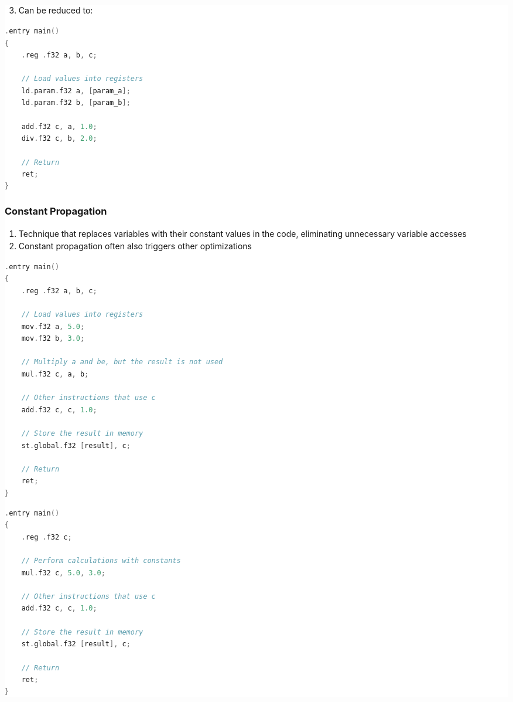3. Can be reduced to:

``` C
.entry main()
{
    .reg .f32 a, b, c;

    // Load values into registers
    ld.param.f32 a, [param_a];
    ld.param.f32 b, [param_b];

    add.f32 c, a, 1.0;
    div.f32 c, b, 2.0;

    // Return
    ret;
}
```

### Constant Propagation

1. Technique that replaces variables with their constant values in the code,
eliminating unnecessary variable accesses
2. Constant propagation often also triggers other optimizations

``` C
.entry main()
{
    .reg .f32 a, b, c;

    // Load values into registers
    mov.f32 a, 5.0;
    mov.f32 b, 3.0;

    // Multiply a and be, but the result is not used
    mul.f32 c, a, b;

    // Other instructions that use c
    add.f32 c, c, 1.0;

    // Store the result in memory
    st.global.f32 [result], c;

    // Return
    ret;
}
```

``` C
.entry main()
{
    .reg .f32 c;

    // Perform calculations with constants
    mul.f32 c, 5.0, 3.0;

    // Other instructions that use c
    add.f32 c, c, 1.0;

    // Store the result in memory
    st.global.f32 [result], c;

    // Return
    ret;
}
```
